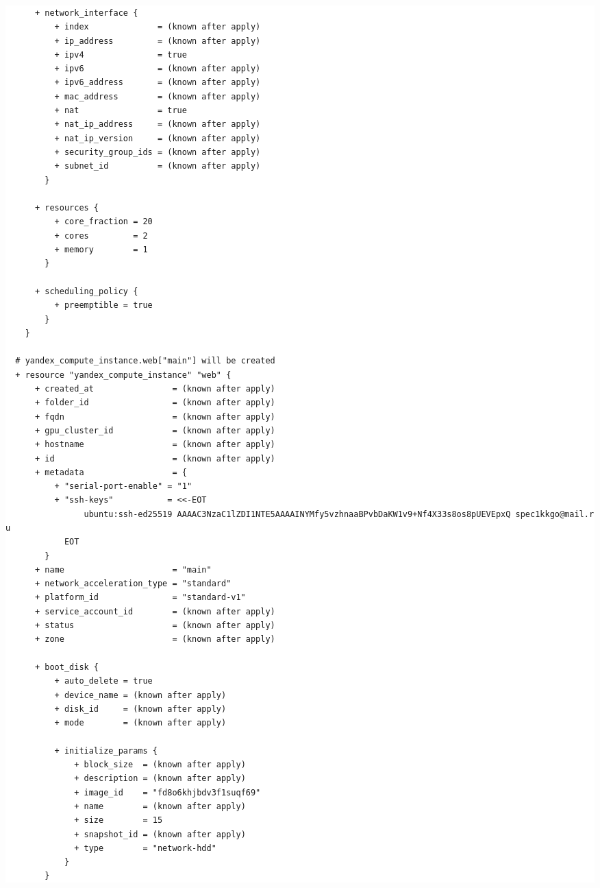 ```
      + network_interface {
          + index              = (known after apply)
          + ip_address         = (known after apply)
          + ipv4               = true
          + ipv6               = (known after apply)
          + ipv6_address       = (known after apply)
          + mac_address        = (known after apply)
          + nat                = true
          + nat_ip_address     = (known after apply)
          + nat_ip_version     = (known after apply)
          + security_group_ids = (known after apply)
          + subnet_id          = (known after apply)
        }

      + resources {
          + core_fraction = 20
          + cores         = 2
          + memory        = 1
        }

      + scheduling_policy {
          + preemptible = true
        }
    }

  # yandex_compute_instance.web["main"] will be created
  + resource "yandex_compute_instance" "web" {
      + created_at                = (known after apply)
      + folder_id                 = (known after apply)
      + fqdn                      = (known after apply)
      + gpu_cluster_id            = (known after apply)
      + hostname                  = (known after apply)
      + id                        = (known after apply)
      + metadata                  = {
          + "serial-port-enable" = "1"
          + "ssh-keys"           = <<-EOT
                ubuntu:ssh-ed25519 AAAAC3NzaC1lZDI1NTE5AAAAINYMfy5vzhnaaBPvbDaKW1v9+Nf4X33s8os8pUEVEpxQ spec1kkgo@mail.ru
            EOT
        }
      + name                      = "main"
      + network_acceleration_type = "standard"
      + platform_id               = "standard-v1"
      + service_account_id        = (known after apply)
      + status                    = (known after apply)
      + zone                      = (known after apply)

      + boot_disk {
          + auto_delete = true
          + device_name = (known after apply)
          + disk_id     = (known after apply)
          + mode        = (known after apply)

          + initialize_params {
              + block_size  = (known after apply)
              + description = (known after apply)
              + image_id    = "fd8o6khjbdv3f1suqf69"
              + name        = (known after apply)
              + size        = 15
              + snapshot_id = (known after apply)
              + type        = "network-hdd"
            }
        }
```